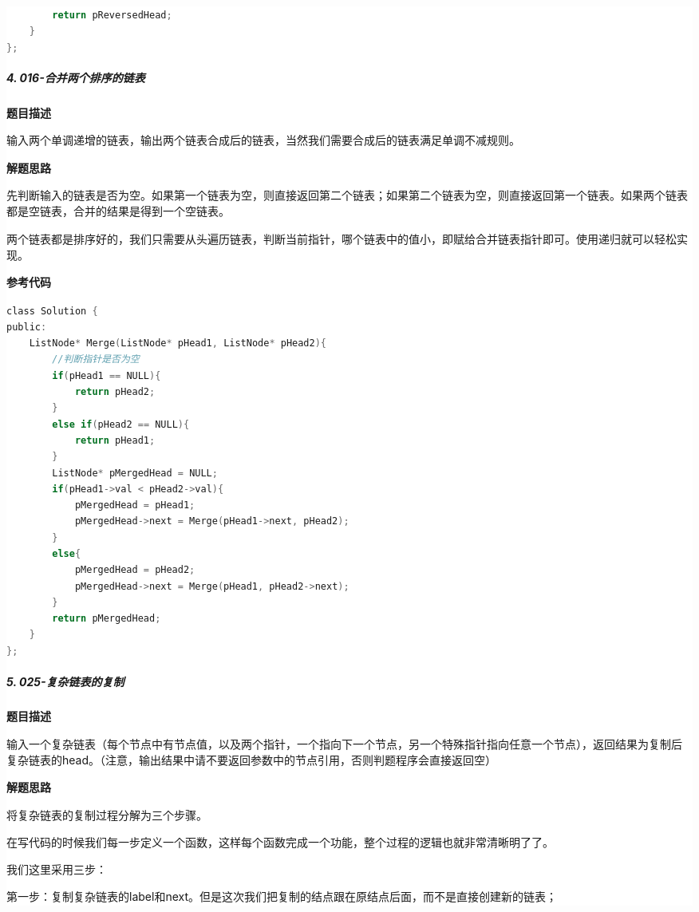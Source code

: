 ```c
        return pReversedHead;
    }
};
```
##### 4. 016-合并两个排序的链表
**题目描述**

输入两个单调递增的链表，输出两个链表合成后的链表，当然我们需要合成后的链表满足单调不减规则。

**解题思路**

先判断输入的链表是否为空。如果第一个链表为空，则直接返回第二个链表；如果第二个链表为空，则直接返回第一个链表。如果两个链表都是空链表，合并的结果是得到一个空链表。

两个链表都是排序好的，我们只需要从头遍历链表，判断当前指针，哪个链表中的值小，即赋给合并链表指针即可。使用递归就可以轻松实现。

**参考代码**
```c
class Solution {
public:
    ListNode* Merge(ListNode* pHead1, ListNode* pHead2){
        //判断指针是否为空
        if(pHead1 == NULL){
            return pHead2;
        }
        else if(pHead2 == NULL){
            return pHead1;
        }
        ListNode* pMergedHead = NULL;
        if(pHead1->val < pHead2->val){
            pMergedHead = pHead1;
            pMergedHead->next = Merge(pHead1->next, pHead2);
        }
        else{
            pMergedHead = pHead2;
            pMergedHead->next = Merge(pHead1, pHead2->next);
        }
        return pMergedHead;
    }
};
```
##### 5. 025-复杂链表的复制
**题目描述**

输入一个复杂链表（每个节点中有节点值，以及两个指针，一个指向下一个节点，另一个特殊指针指向任意一个节点），返回结果为复制后复杂链表的head。（注意，输出结果中请不要返回参数中的节点引用，否则判题程序会直接返回空）

**解题思路**

将复杂链表的复制过程分解为三个步骤。

在写代码的时候我们每一步定义一个函数，这样每个函数完成一个功能，整个过程的逻辑也就非常清晰明了了。

我们这里采用三步：

第一步：复制复杂链表的label和next。但是这次我们把复制的结点跟在原结点后面，而不是直接创建新的链表；
